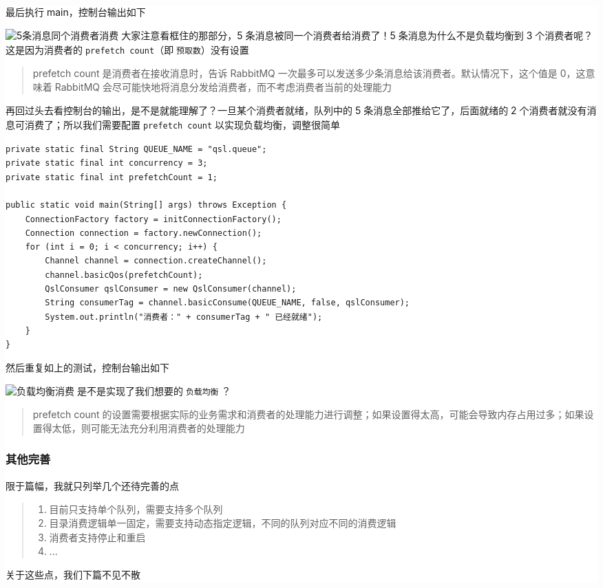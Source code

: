 最后执行 main，控制台输出如下


![5条消息同个消费者消费](https://img2024.cnblogs.com/blog/747662/202411/747662-20241121193236197-1191589687.png)
大家注意看框住的那部分，5 条消息被同一个消费者给消费了！5 条消息为什么不是负载均衡到 3 个消费者呢？这是因为消费者的 `prefetch count`（即 `预取数`）没有设置



> prefetch count 是消费者在接收消息时，告诉 RabbitMQ 一次最多可以发送多少条消息给该消费者。默认情况下，这个值是 0，这意味着 RabbitMQ 会尽可能快地将消息分发给消费者，而不考虑消费者当前的处理能力


再回过头去看控制台的输出，是不是就能理解了？一旦某个消费者就绪，队列中的 5 条消息全部推给它了，后面就绪的 2 个消费者就没有消息可消费了；所以我们需要配置 `prefetch count` 以实现负载均衡，调整很简单



```
private static final String QUEUE_NAME = "qsl.queue";
private static final int concurrency = 3;
private static final int prefetchCount = 1;

public static void main(String[] args) throws Exception {
    ConnectionFactory factory = initConnectionFactory();
    Connection connection = factory.newConnection();
    for (int i = 0; i < concurrency; i++) {
        Channel channel = connection.createChannel();
        channel.basicQos(prefetchCount);
        QslConsumer qslConsumer = new QslConsumer(channel);
        String consumerTag = channel.basicConsume(QUEUE_NAME, false, qslConsumer);
        System.out.println("消费者：" + consumerTag + " 已经就绪");
    }
}

```

然后重复如上的测试，控制台输出如下


![负载均衡消费](https://img2024.cnblogs.com/blog/747662/202411/747662-20241121193236365-252644796.png)
是不是实现了我们想要的 `负载均衡` ？



> prefetch count 的设置需要根据实际的业务需求和消费者的处理能力进行调整；如果设置得太高，可能会导致内存占用过多；如果设置得太低，则可能无法充分利用消费者的处理能力


### 其他完善


限于篇幅，我就只列举几个还待完善的点



> 1. 目前只支持单个队列，需要支持多个队列
> 2. 目录消费逻辑单一固定，需要支持动态指定逻辑，不同的队列对应不同的消费逻辑
> 3. 消费者支持停止和重启
> 4. ...


关于这些点，我们下篇不见不散
